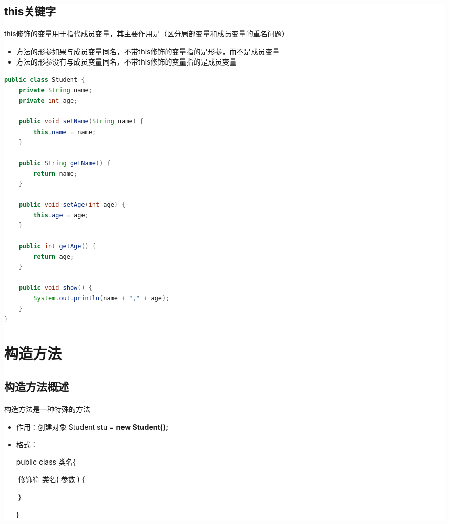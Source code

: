 ```java
```

## this关键字

this修饰的变量用于指代成员变量，其主要作用是（区分局部变量和成员变量的重名问题）

* 方法的形参如果与成员变量同名，不带this修饰的变量指的是形参，而不是成员变量
* 方法的形参没有与成员变量同名，不带this修饰的变量指的是成员变量

```java
public class Student {
    private String name;
    private int age;

    public void setName(String name) {
        this.name = name;
    }

    public String getName() {
        return name;
    }

    public void setAge(int age) {
        this.age = age;
    }

    public int getAge() {
        return age;
    }

    public void show() {
        System.out.println(name + "," + age);
    }
}
```

# 构造方法

## 构造方法概述

构造方法是一种特殊的方法

* 作用：创建对象   Student stu = **new Student();**

* 格式：

  public class 类名{

  ​        修饰符 类名( 参数 ) {

  ​        }

  }
